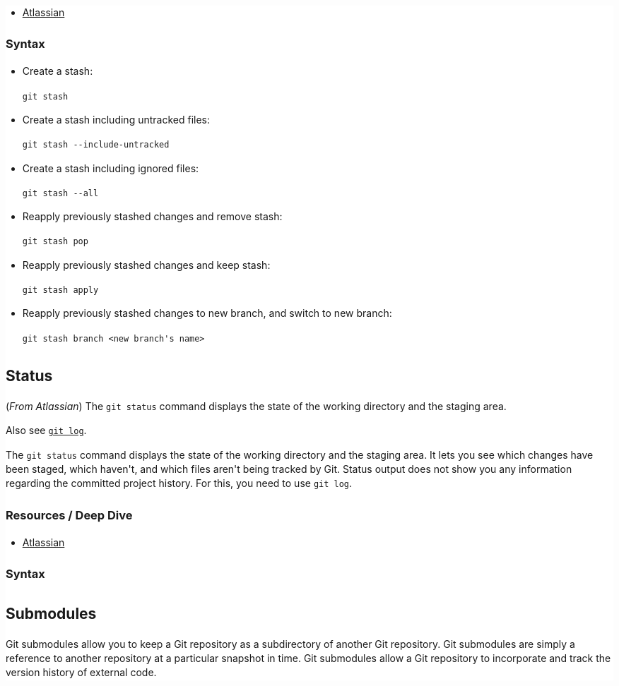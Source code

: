 - [Atlassian](https://www.atlassian.com/git/tutorials/saving-changes/git-stash)



### Syntax

- Create a stash:
  ```git
  git stash
  ```
- Create a stash including untracked files:
  ```git
  git stash --include-untracked
  ```
- Create a stash including ignored files:
  ```git
  git stash --all
  ```
- Reapply previously stashed changes and remove stash:
  ```git
  git stash pop
  ```
- Reapply previously stashed changes and keep stash:
  ```git
  git stash apply
  ```
- Reapply previously stashed changes to new branch, and switch to new branch:
  ```git
  git stash branch <new branch's name>
  ```

## Status

(*From Atlassian*) The `git status` command displays the state of the working directory and the staging area.

Also see [`git log`](#log).

The `git status` command displays the state of the working directory and the staging area. It lets you see which changes have been staged, which haven't, and which files aren't being tracked by Git. Status output does not show you any information regarding the committed project history. For this, you need to use `git log`.


### Resources / Deep Dive

- [Atlassian](https://www.atlassian.com/git/tutorials/inspecting-a-repository)



### Syntax


## Submodules

Git submodules allow you to keep a Git repository as a subdirectory of another Git repository. Git submodules are simply a reference to another repository at a particular snapshot in time. Git submodules allow a Git repository to incorporate and track the version history of external code.
